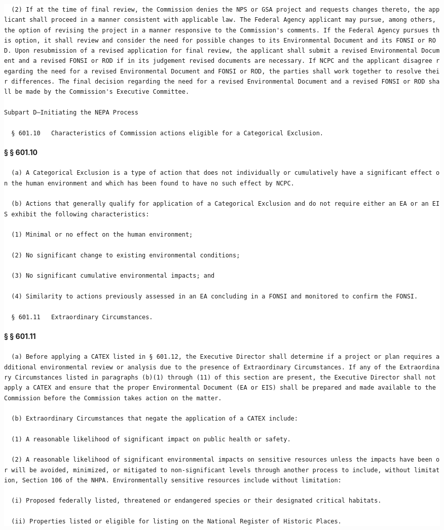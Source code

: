       (2) If at the time of final review, the Commission denies the NPS or GSA project and requests changes thereto, the applicant shall proceed in a manner consistent with applicable law. The Federal Agency applicant may pursue, among others, the option of revising the project in a manner responsive to the Commission's comments. If the Federal Agency pursues this option, it shall review and consider the need for possible changes to its Environmental Document and its FONSI or ROD. Upon resubmission of a revised application for final review, the applicant shall submit a revised Environmental Document and a revised FONSI or ROD if in its judgement revised documents are necessary. If NCPC and the applicant disagree regarding the need for a revised Environmental Document and FONSI or ROD, the parties shall work together to resolve their differences. The final decision regarding the need for a revised Environmental Document and a revised FONSI or ROD shall be made by the Commission's Executive Committee.

    Subpart D—Initiating the NEPA Process

      § 601.10   Characteristics of Commission actions eligible for a Categorical Exclusion.

#### § § 601.10

      (a) A Categorical Exclusion is a type of action that does not individually or cumulatively have a significant effect on the human environment and which has been found to have no such effect by NCPC.

      (b) Actions that generally qualify for application of a Categorical Exclusion and do not require either an EA or an EIS exhibit the following characteristics:

      (1) Minimal or no effect on the human environment;

      (2) No significant change to existing environmental conditions;

      (3) No significant cumulative environmental impacts; and

      (4) Similarity to actions previously assessed in an EA concluding in a FONSI and monitored to confirm the FONSI.

      § 601.11   Extraordinary Circumstances.

#### § § 601.11

      (a) Before applying a CATEX listed in § 601.12, the Executive Director shall determine if a project or plan requires additional environmental review or analysis due to the presence of Extraordinary Circumstances. If any of the Extraordinary Circumstances listed in paragraphs (b)(1) through (11) of this section are present, the Executive Director shall not apply a CATEX and ensure that the proper Environmental Document (EA or EIS) shall be prepared and made available to the Commission before the Commission takes action on the matter.

      (b) Extraordinary Circumstances that negate the application of a CATEX include:

      (1) A reasonable likelihood of significant impact on public health or safety.

      (2) A reasonable likelihood of significant environmental impacts on sensitive resources unless the impacts have been or will be avoided, minimized, or mitigated to non-significant levels through another process to include, without limitation, Section 106 of the NHPA. Environmentally sensitive resources include without limitation:

      (i) Proposed federally listed, threatened or endangered species or their designated critical habitats.

      (ii) Properties listed or eligible for listing on the National Register of Historic Places.
